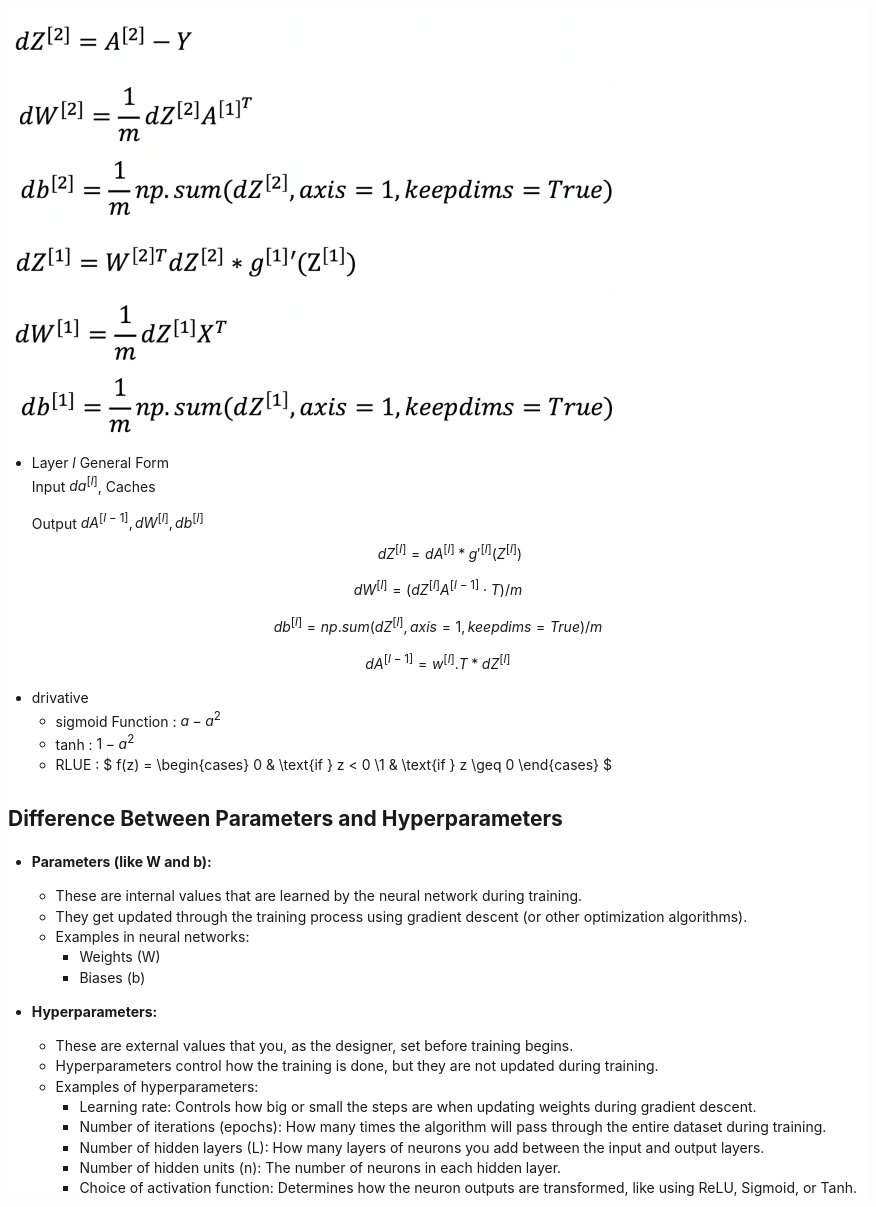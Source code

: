 ![](imgs/2.png) 

- Layer $l$ General Form  
    Input $da^{[l]}$, Caches

    Output $dA^{[l-1]} , dW^{[l]}, db^{[l]}$
$$dZ^{[l]} = dA^{[l]} * g'^{[l]}(Z^{[l]})$$

$$dW^{[l]} = (dZ^{[l]}A^{[l-1]}\cdot T) / m$$

$$db^{[l]}  = np.sum( dZ^{[l]} ,axis = 1,keepdims=True ) / m $$      

$$dA^{[l-1]}= w^{[l]}.T * dZ^{[l]}$$

- drivative 
  - sigmoid Function : $a - a^2$
  - tanh : $1 - a^2$
  - RLUE : $ f(z) = \begin{cases} 0 & \text{if } z < 0 \\1 & \text{if } z \geq 0 \end{cases}   $   

## Difference Between Parameters and Hyperparameters
- **Parameters (like W and b):**
    - These are internal values that are learned by the neural network during training.
    - They get updated through the training process using gradient descent (or other optimization algorithms).
    - Examples in neural networks:
        - Weights (W)
        - Biases (b)

- **Hyperparameters:**
    - These are external values that you, as the designer, set before training begins.
    - Hyperparameters control how the training is done, but they are not updated during training.
    - Examples of hyperparameters:
        - Learning rate: Controls how big or small the steps are when updating weights during gradient descent.
        - Number of iterations (epochs): How many times the algorithm will pass through the entire dataset during training.
        - Number of hidden layers (L): How many layers of neurons you add between the input and output layers.
        - Number of hidden units (n): The number of neurons in each hidden layer.
        - Choice of activation function: Determines how the neuron outputs are transformed, like using ReLU, Sigmoid, or Tanh.     
